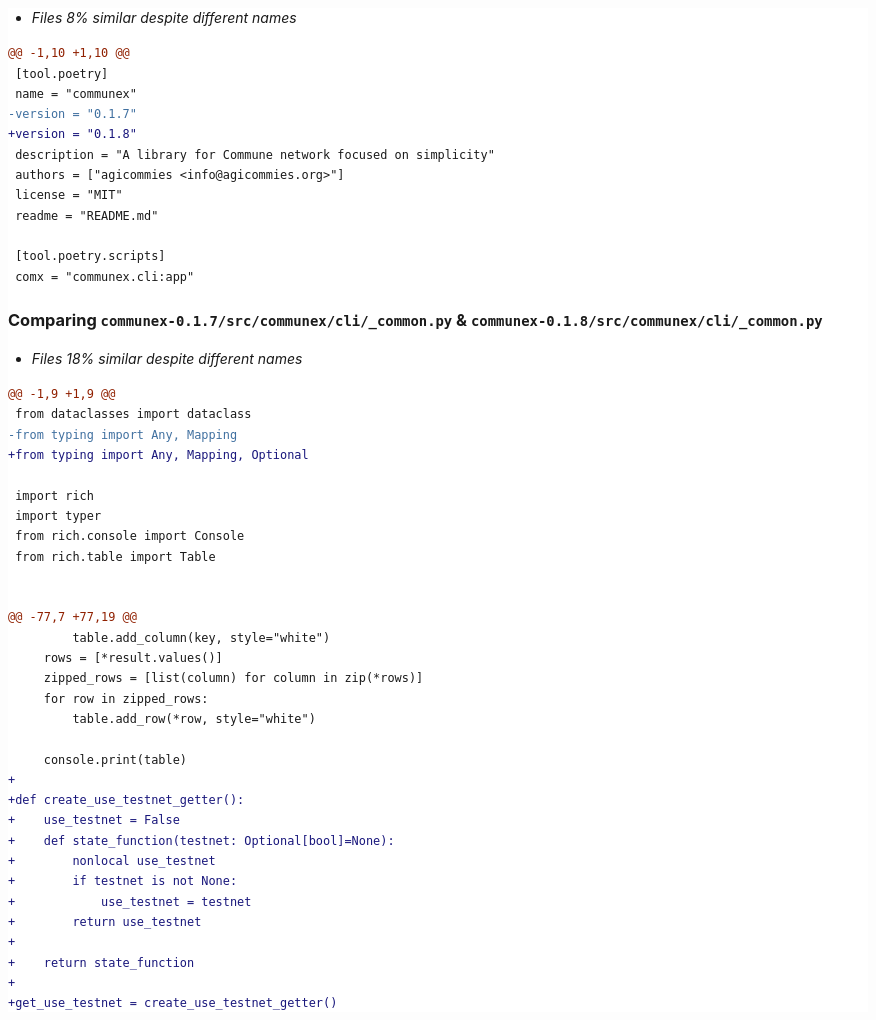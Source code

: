  * *Files 8% similar despite different names*

```diff
@@ -1,10 +1,10 @@
 [tool.poetry]
 name = "communex"
-version = "0.1.7"
+version = "0.1.8"
 description = "A library for Commune network focused on simplicity"
 authors = ["agicommies <info@agicommies.org>"]
 license = "MIT"
 readme = "README.md"
 
 [tool.poetry.scripts]
 comx = "communex.cli:app"
```

### Comparing `communex-0.1.7/src/communex/cli/_common.py` & `communex-0.1.8/src/communex/cli/_common.py`

 * *Files 18% similar despite different names*

```diff
@@ -1,9 +1,9 @@
 from dataclasses import dataclass
-from typing import Any, Mapping
+from typing import Any, Mapping, Optional
 
 import rich
 import typer
 from rich.console import Console
 from rich.table import Table
 
 
@@ -77,7 +77,19 @@
         table.add_column(key, style="white")
     rows = [*result.values()]
     zipped_rows = [list(column) for column in zip(*rows)]
     for row in zipped_rows:
         table.add_row(*row, style="white")
 
     console.print(table)
+
+def create_use_testnet_getter():
+    use_testnet = False
+    def state_function(testnet: Optional[bool]=None):
+        nonlocal use_testnet
+        if testnet is not None:
+            use_testnet = testnet
+        return use_testnet
+
+    return state_function
+
+get_use_testnet = create_use_testnet_getter()
```
